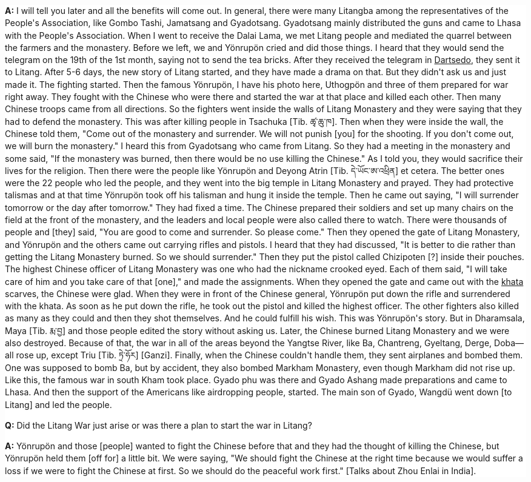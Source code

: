 **A:**  I will tell you later and all the benefits will come out. In general, there were many Litangba among the representatives of the People's Association, like Gombo Tashi, Jamatsang and Gyadotsang. Gyadotsang mainly distributed the guns and came to Lhasa with the People's Association. When I went to receive the Dalai Lama, we met Litang people and mediated the quarrel between the farmers and the monastery. Before we left, we and Yönrupön cried and did those things. I heard that they would send the telegram on the 19th of the 1st month, saying not to send the tea bricks. After they received the telegram in <a href="#" data-tooltip="[tib. དར་རྩེ་མདོ ]** The prefectural seat of Ganzi Prefecture in Sichuan. Also known as Kangding and Tachienlu.">Dartsedo</a>, they sent it to Litang. After 5-6 days, the new story of Litang started, and they have made a drama on that. But they didn't ask us and just made it. The fighting started. Then the famous Yönrupön, I have his photo here, Uthogpön and three of them prepared for war right away. They fought with the Chinese who were there and started the war at that place and killed each other. Then many Chinese troops came from all directions. So the fighters went inside the walls of Litang Monastery and they were saying that they had to defend the monastery. This was after killing people in Tsachuka [Tib. ཚྭ་ཆུ་ཁ]. Then when they were inside the wall, the Chinese told them, "Come out of the monastery and surrender. We will not punish [you] for the shooting. If you don't come out, we will burn the monastery." I heard this from Gyadotsang who came from Litang. So they had a meeting in the monastery and some said, "If the monastery was burned, then there would be no use killing the Chinese." As I told you, they would sacrifice their lives for the religion. Then there were the people like Yönrupön and Deyong Atrin [Tib. དེ་ཡོང་ཨ་འཕྲིན] et cetera. The better ones were the 22 people who led the people, and they went into the big temple in Litang Monastery and prayed. They had protective talismas and at that time Yönrupön took off his talisman and hung it inside the temple. Then he came out saying, "I will surrender tomorrow or the day after tomorrow." They had fixed a time. The Chinese prepared their soldiers and set up many chairs on the field at the front of the monastery, and the leaders and local people were also called there to watch. There were thousands of people and [they] said, "You are good to come and surrender. So please come." Then they opened the gate of Litang Monastery, and Yönrupön and the others came out carrying rifles and pistols. I heard that they had discussed, "It is better to die rather than getting the Litang Monastery burned. So we should surrender." Then they put the pistol called Chizipoten [?] inside their pouches. The highest Chinese officer of Litang Monastery was one who had the nickname crooked eyed. Each of them said, "I will take care of him and you take care of that [one]," and made the assignments. When they opened the gate and came out with the <a href="#" data-tooltip="[tib. ཁ་བཏགས]** A Tibetan ceremonial scarf given to lamas, visitors, etc.">khata</a> scarves, the Chinese were glad. When they were in front of the Chinese general, Yönrupön put down the rifle and surrendered with the khata. As soon as he put down the rifle, he took out the pistol and killed the highest officer. The other fighters also killed as many as they could and then they shot themselves. And he could fulfill his wish. This was Yönrupön's story. But in Dharamsala, Maya [Tib. རྨ་བྱ] and those people edited the story without asking us. Later, the Chinese burned Litang Monastery and we were also destroyed. Because of that, the war in all of the areas beyond the Yangtse River, like Ba, Chantreng, Gyeltang, Derge, Doba—all rose up, except Triu [Tib. ཏྲེ་ཧོར] [Ganzi]. Finally, when the Chinese couldn't handle them, they sent airplanes and bombed them. One was supposed to bomb Ba, but by accident, they also bombed Markham Monastery, even though Markham did not rise up. Like this, the famous war in south Kham took place. Gyado phu was there and Gyado Ashang made preparations and came to Lhasa. And then the support of the Americans like airdropping people, started. The main son of Gyado, Wangdü went down [to Litang] and led the people.   

**Q:**  Did the Litang War just arise or was there a plan to start the war in Litang?   

**A:**  Yönrupön and those [people] wanted to fight the Chinese before that and they had the thought of killing the Chinese, but Yönrupön held them [off for] a little bit. We were saying, "We should fight the Chinese at the right time because we would suffer a loss if we were to fight the Chinese at first. So we should do the peaceful work first." [Talks about Zhou Enlai in India].   
